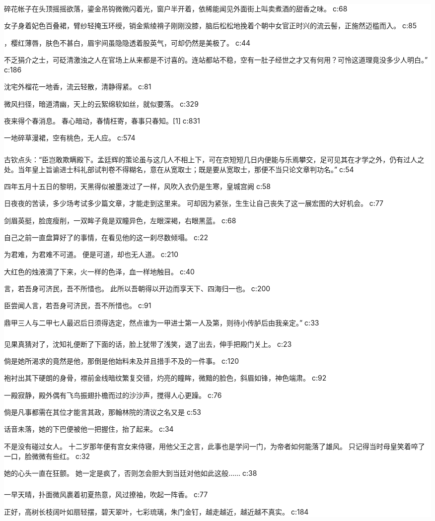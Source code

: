 碎花帐子在头顶摇摇欲落，鎏金吊钩微微闪着光，窗户半开着，依稀能闻见外面街上叫卖煮酒的甜香之味。 c:68

女子身着妃色百叠裙，臂纱轻掩玉环绶，销金紫绫褙子刚刚没膝，脑后松松地挽着个朝中女官正时兴的流云髻，正施然迈槛而入。 c:85

，樱红薄唇，肤色不甚白，眉宇间虽隐隐透着股英气，可却仍然是美极了。   c:44

不乏狷介之士，可砭清激浊之人在官场上从来都是不讨喜的。连站都站不稳，空有一肚子经世之才又有何用？可怜这道理竟没多少人明白。”   c:186

沈宅外榴花一地香，流云轻散，清静得紧。 c:81

微风扫径，暗道清幽，天上的云絮绵软如丝，就似要落。 c:329

夜来得个春消息。 
    春心暗动，春情枉寄，春事只春知。[1]  c:831

一地碎草漫裙，空有桃色，无人应。 c:574

### 

古钦点头：“臣岂敢欺瞒殿下。孟廷辉的策论虽与这几人不相上下，可在京短短几日内便能与乐焉攀交，足可见其在才学之外，仍有过人之处。当年皇上旨谕进士科礼部试判卷不得糊名，意在从宽取士；既是要从宽取士，那便不当只论文章判功名。” c:54

四年五月十五日的黎明，天黑得似被墨泼过了一样，风吹入衣仍是生寒，皇城宫阙 c:58

日夜夜的苦读，多少场考试多少篇文章，才能走到这里来。    可却因为紧张，生生让自己丧失了这一展宏图的大好机会。   c:77

剑眉英挺，脸庞瘦削，一双眸子竟是双瞳异色，左眼深褐，右眼黑蓝。 c:68

自己之前一直盘算好了的事情，在看见他的这一刹尽数倾塌。 c:22

为君难，为君难不可道。    便是可道，却也无人道。 c:210

大红色的烛液滴了下来，火一样的色泽，血一样地触目。 c:40

言，若吾身可济民，吾不所惜也。    此所以吾朝得以开边而享天下、四海归一也。   c:200

臣尝闻人言，若吾身可济民，吾不所惜也。 c:91

鼎甲三人与二甲七人最迟后日须得选定，然点谁为一甲进士第一人及第，则待小传胪后由我亲定。” c:33

### 

见果真猜对了，沈知礼便断了下面的话，脸上犹带了浅笑，退了出去，伸手把殿门关上。 c:23

倘是她所渴求的竟然是他，那倒是他始料未及并且措手不及的一件事。 c:120

袍衬出其下硬朗的身骨，襟前金线暗纹繁复交错，灼亮的瞳眸，微黯的脸色，斜眉如锋，神色端肃。   c:92

一殿寂静，殿外偶有飞鸟振翅扑檐而过的沙沙声，搅得人心更躁。 c:76

倘是凡事都需在其位才能言其政，那翰林院的清议之名又是 c:53

话音未落，她的下巴便被他一把握住，抬了起来。 c:34

不是没有碰过女人。    十二岁那年便有宫女来侍寝，用他父王之言，此事也是学问一门，为帝者如何能落了雄风。    只记得当时母皇笑着啐了一口，脸微微有些红。 c:32

她的心头一直在狂颤。    她一定是疯了，否则怎会胆大到当廷对他如此这般…… c:38

### 

一早天晴，扑面微风裹着初夏热意，风过撩袖，吹起一阵香。 c:77

正好，高树长枝阔叶如扇轻摆，碧天翠叶，七彩琉璃，朱门金钉，越走越近，越近越不真实。 
   c:184
